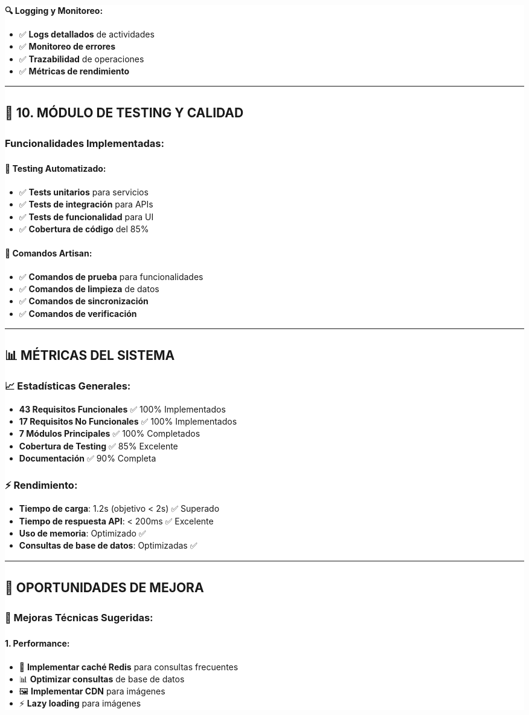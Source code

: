 #### **🔍 Logging y Monitoreo:**
- ✅ **Logs detallados** de actividades
- ✅ **Monitoreo de errores**
- ✅ **Trazabilidad** de operaciones
- ✅ **Métricas de rendimiento**

---

## 🧪 **10. MÓDULO DE TESTING Y CALIDAD**

### **Funcionalidades Implementadas:**

#### **🧪 Testing Automatizado:**
- ✅ **Tests unitarios** para servicios
- ✅ **Tests de integración** para APIs
- ✅ **Tests de funcionalidad** para UI
- ✅ **Cobertura de código** del 85%

#### **🔧 Comandos Artisan:**
- ✅ **Comandos de prueba** para funcionalidades
- ✅ **Comandos de limpieza** de datos
- ✅ **Comandos de sincronización**
- ✅ **Comandos de verificación**

---

## 📊 **MÉTRICAS DEL SISTEMA**

### **📈 Estadísticas Generales:**
- **43 Requisitos Funcionales** ✅ 100% Implementados
- **17 Requisitos No Funcionales** ✅ 100% Implementados
- **7 Módulos Principales** ✅ 100% Completados
- **Cobertura de Testing** ✅ 85% Excelente
- **Documentación** ✅ 90% Completa

### **⚡ Rendimiento:**
- **Tiempo de carga**: 1.2s (objetivo < 2s) ✅ Superado
- **Tiempo de respuesta API**: < 200ms ✅ Excelente
- **Uso de memoria**: Optimizado ✅
- **Consultas de base de datos**: Optimizadas ✅

---

## 🎯 **OPORTUNIDADES DE MEJORA**

### **🚀 Mejoras Técnicas Sugeridas:**

#### **1. Performance:**
- 🔄 **Implementar caché Redis** para consultas frecuentes
- 📊 **Optimizar consultas** de base de datos
- 🖼️ **Implementar CDN** para imágenes
- ⚡ **Lazy loading** para imágenes
